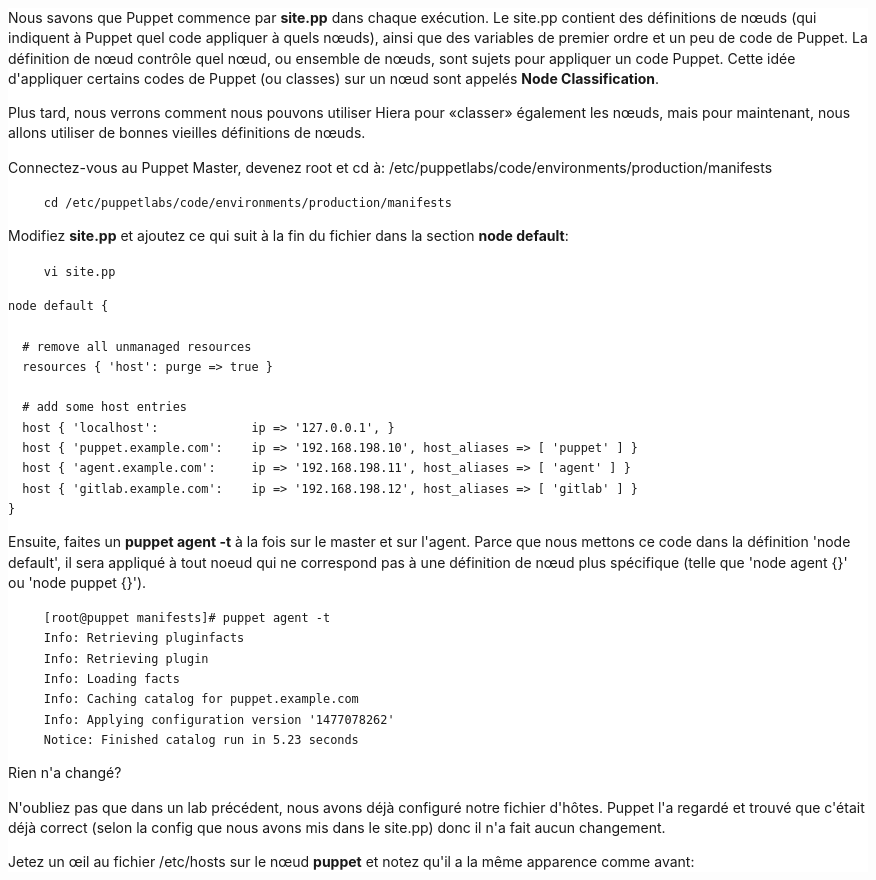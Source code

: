 Nous savons que Puppet commence par **site.pp** dans chaque exécution. Le site.pp contient des définitions de nœuds (qui indiquent à Puppet quel code appliquer à quels nœuds), ainsi que des variables de premier ordre et un peu de code de Puppet. La définition de nœud contrôle quel nœud, ou ensemble de nœuds, sont sujets pour appliquer un code Puppet. Cette idée d'appliquer certains
codes de Puppet (ou classes) sur un nœud sont appelés **Node Classification**.

Plus tard, nous verrons comment nous pouvons utiliser Hiera pour «classer» également les nœuds, mais pour maintenant, nous allons utiliser de bonnes vieilles définitions de nœuds.

Connectez-vous au Puppet Master, devenez root et cd à: /etc/puppetlabs/code/environments/production/manifests

```
     cd /etc/puppetlabs/code/environments/production/manifests
```

Modifiez **site.pp** et ajoutez ce qui suit à la fin du fichier dans la section **node default**:

```
     vi site.pp
```

```
node default {

  # remove all unmanaged resources
  resources { 'host': purge => true }

  # add some host entries
  host { 'localhost':             ip => '127.0.0.1', }
  host { 'puppet.example.com':    ip => '192.168.198.10', host_aliases => [ 'puppet' ] }
  host { 'agent.example.com':     ip => '192.168.198.11', host_aliases => [ 'agent' ] }
  host { 'gitlab.example.com':    ip => '192.168.198.12', host_aliases => [ 'gitlab' ] }
}
```

Ensuite, faites un **puppet agent -t** à la fois sur le master et sur l'agent. Parce que nous mettons ce code dans la définition 'node default', il sera appliqué à tout noeud qui ne correspond pas
à une définition de nœud plus spécifique (telle que 'node agent {}' ou 'node puppet {}').

```
     [root@puppet manifests]# puppet agent -t
     Info: Retrieving pluginfacts
     Info: Retrieving plugin
     Info: Loading facts
     Info: Caching catalog for puppet.example.com
     Info: Applying configuration version '1477078262'
     Notice: Finished catalog run in 5.23 seconds
```

Rien n'a changé?

N'oubliez pas que dans un lab précédent, nous avons déjà configuré notre fichier d'hôtes. Puppet l'a regardé et trouvé que c'était déjà correct (selon la config que nous avons mis dans le site.pp) donc il
n'a fait aucun changement.

Jetez un œil au fichier /etc/hosts sur le nœud **puppet** et notez qu'il a la même apparence
comme avant:
